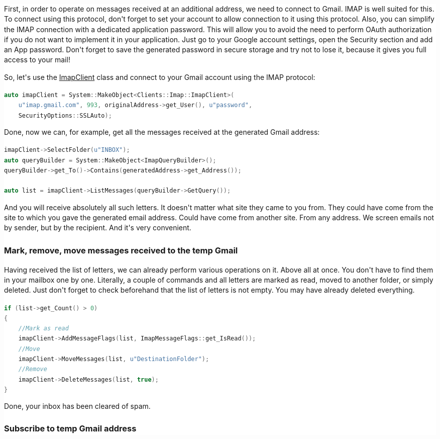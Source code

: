 First, in order to operate on messages received at an additional address, we need to connect to Gmail. IMAP is well suited for this. To connect using this protocol, don't forget to set your account to allow connection to it using this protocol. Also, you can simplify the IMAP connection with a dedicated application password. This will allow you to avoid the need to perform OAuth authorization if you do not want to implement it in your application. Just go to your Google account settings, open the Security section and add an App password. Don't forget to save the generated password in secure storage and try not to lose it, because it gives you full access to your mail!

So, let's use the <a rel="nofollow noopener" target="_blank" href="https://reference.aspose.com/email/cpp/class/aspose.email.clients.imap.imap_client/">ImapClient</a> class and connect to your Gmail account using the IMAP protocol:

```cpp
auto imapClient = System::MakeObject<Clients::Imap::ImapClient>(
    u"imap.gmail.com", 993, originalAddress->get_User(), u"password",
    SecurityOptions::SSLAuto);
```

Done, now we can, for example, get all the messages received at the generated Gmail address:

```cpp
imapClient->SelectFolder(u"INBOX");
auto queryBuilder = System::MakeObject<ImapQueryBuilder>();
queryBuilder->get_To()->Contains(generatedAddress->get_Address());

auto list = imapClient->ListMessages(queryBuilder->GetQuery());
```

And you will receive absolutely all such letters. It doesn't matter what site they came to you from. They could have come from the site to which you gave the generated email address. Could have come from another site. From any address. We screen emails not by sender, but by the recipient. And it's very convenient.

### Mark, remove, move messages received to the temp Gmail

Having received the list of letters, we can already perform various operations on it. Above all at once. You don't have to find them in your mailbox one by one. Literally, a couple of commands and all letters are marked as read, moved to another folder, or simply deleted. Just don't forget to check beforehand that the list of letters is not empty. You may have already deleted everything.

```cpp
if (list->get_Count() > 0)
{
    //Mark as read
    imapClient->AddMessageFlags(list, ImapMessageFlags::get_IsRead());
    //Move
    imapClient->MoveMessages(list, u"DestinationFolder");
    //Remove
    imapClient->DeleteMessages(list, true);
}
```

Done, your inbox has been cleared of spam.

### Subscribe to temp Gmail address
